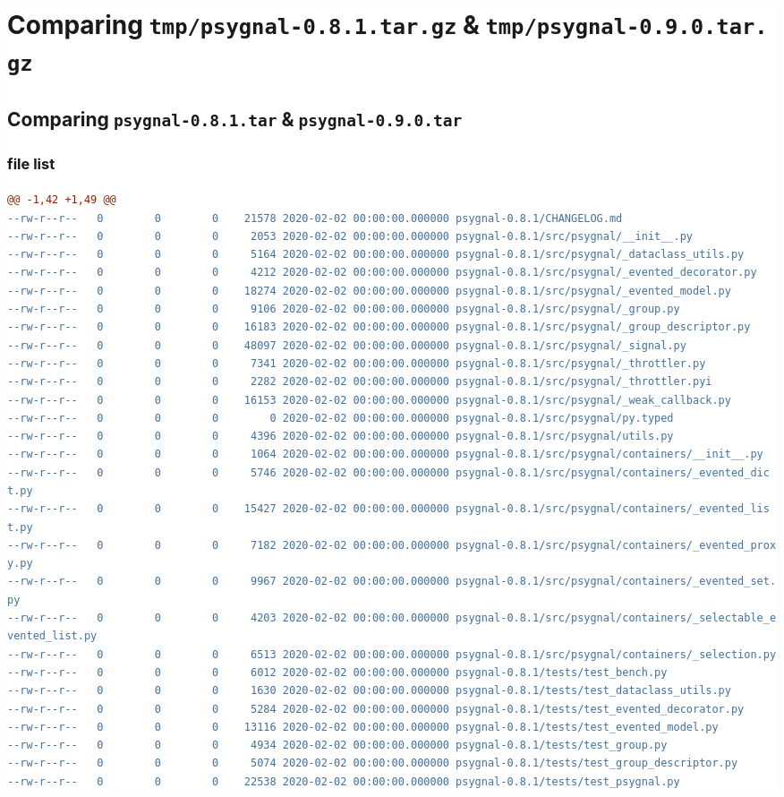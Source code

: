 # Comparing `tmp/psygnal-0.8.1.tar.gz` & `tmp/psygnal-0.9.0.tar.gz`

## Comparing `psygnal-0.8.1.tar` & `psygnal-0.9.0.tar`

### file list

```diff
@@ -1,42 +1,49 @@
--rw-r--r--   0        0        0    21578 2020-02-02 00:00:00.000000 psygnal-0.8.1/CHANGELOG.md
--rw-r--r--   0        0        0     2053 2020-02-02 00:00:00.000000 psygnal-0.8.1/src/psygnal/__init__.py
--rw-r--r--   0        0        0     5164 2020-02-02 00:00:00.000000 psygnal-0.8.1/src/psygnal/_dataclass_utils.py
--rw-r--r--   0        0        0     4212 2020-02-02 00:00:00.000000 psygnal-0.8.1/src/psygnal/_evented_decorator.py
--rw-r--r--   0        0        0    18274 2020-02-02 00:00:00.000000 psygnal-0.8.1/src/psygnal/_evented_model.py
--rw-r--r--   0        0        0     9106 2020-02-02 00:00:00.000000 psygnal-0.8.1/src/psygnal/_group.py
--rw-r--r--   0        0        0    16183 2020-02-02 00:00:00.000000 psygnal-0.8.1/src/psygnal/_group_descriptor.py
--rw-r--r--   0        0        0    48097 2020-02-02 00:00:00.000000 psygnal-0.8.1/src/psygnal/_signal.py
--rw-r--r--   0        0        0     7341 2020-02-02 00:00:00.000000 psygnal-0.8.1/src/psygnal/_throttler.py
--rw-r--r--   0        0        0     2282 2020-02-02 00:00:00.000000 psygnal-0.8.1/src/psygnal/_throttler.pyi
--rw-r--r--   0        0        0    16153 2020-02-02 00:00:00.000000 psygnal-0.8.1/src/psygnal/_weak_callback.py
--rw-r--r--   0        0        0        0 2020-02-02 00:00:00.000000 psygnal-0.8.1/src/psygnal/py.typed
--rw-r--r--   0        0        0     4396 2020-02-02 00:00:00.000000 psygnal-0.8.1/src/psygnal/utils.py
--rw-r--r--   0        0        0     1064 2020-02-02 00:00:00.000000 psygnal-0.8.1/src/psygnal/containers/__init__.py
--rw-r--r--   0        0        0     5746 2020-02-02 00:00:00.000000 psygnal-0.8.1/src/psygnal/containers/_evented_dict.py
--rw-r--r--   0        0        0    15427 2020-02-02 00:00:00.000000 psygnal-0.8.1/src/psygnal/containers/_evented_list.py
--rw-r--r--   0        0        0     7182 2020-02-02 00:00:00.000000 psygnal-0.8.1/src/psygnal/containers/_evented_proxy.py
--rw-r--r--   0        0        0     9967 2020-02-02 00:00:00.000000 psygnal-0.8.1/src/psygnal/containers/_evented_set.py
--rw-r--r--   0        0        0     4203 2020-02-02 00:00:00.000000 psygnal-0.8.1/src/psygnal/containers/_selectable_evented_list.py
--rw-r--r--   0        0        0     6513 2020-02-02 00:00:00.000000 psygnal-0.8.1/src/psygnal/containers/_selection.py
--rw-r--r--   0        0        0     6012 2020-02-02 00:00:00.000000 psygnal-0.8.1/tests/test_bench.py
--rw-r--r--   0        0        0     1630 2020-02-02 00:00:00.000000 psygnal-0.8.1/tests/test_dataclass_utils.py
--rw-r--r--   0        0        0     5284 2020-02-02 00:00:00.000000 psygnal-0.8.1/tests/test_evented_decorator.py
--rw-r--r--   0        0        0    13116 2020-02-02 00:00:00.000000 psygnal-0.8.1/tests/test_evented_model.py
--rw-r--r--   0        0        0     4934 2020-02-02 00:00:00.000000 psygnal-0.8.1/tests/test_group.py
--rw-r--r--   0        0        0     5074 2020-02-02 00:00:00.000000 psygnal-0.8.1/tests/test_group_descriptor.py
--rw-r--r--   0        0        0    22538 2020-02-02 00:00:00.000000 psygnal-0.8.1/tests/test_psygnal.py
```